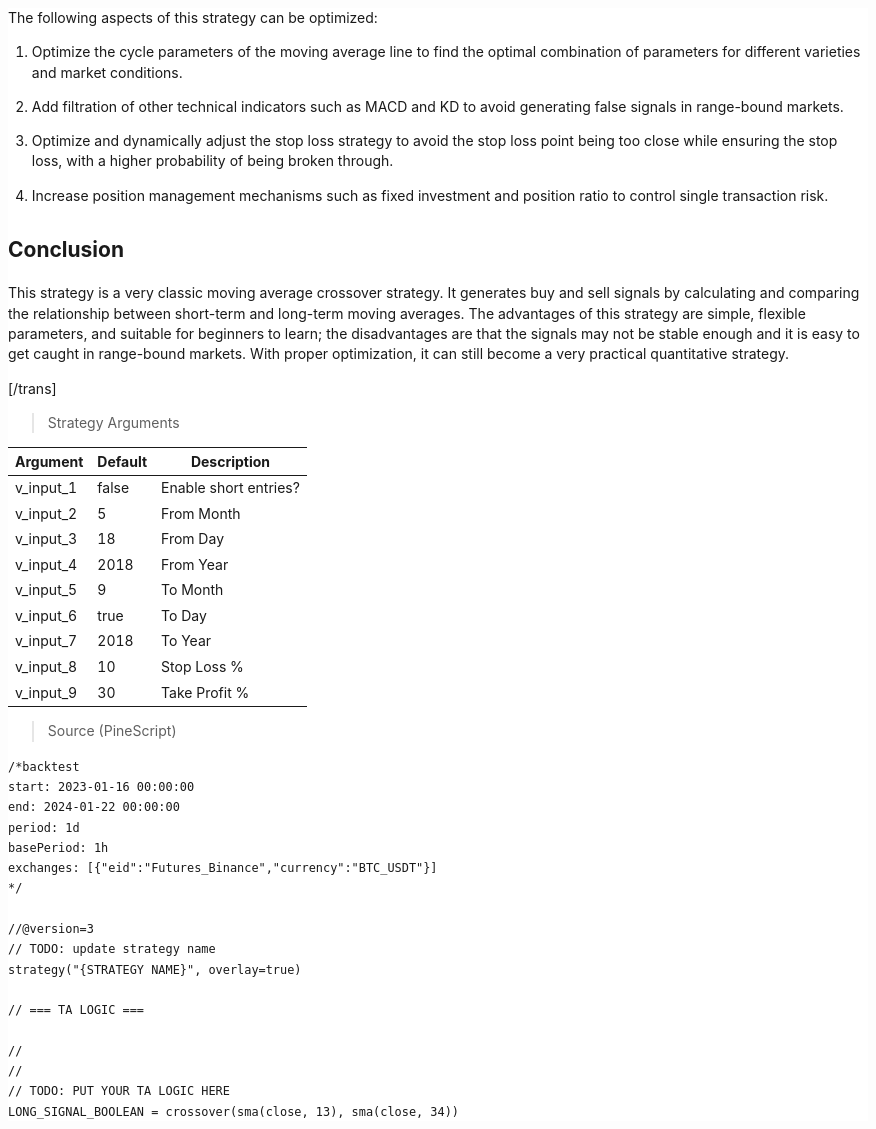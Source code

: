 The following aspects of this strategy can be optimized:

1. Optimize the cycle parameters of the moving average line to find the optimal combination of parameters for different varieties and market conditions.

2. Add filtration of other technical indicators such as MACD and KD to avoid generating false signals in range-bound markets. 

3. Optimize and dynamically adjust the stop loss strategy to avoid the stop loss point being too close while ensuring the stop loss, with a higher probability of being broken through.

4. Increase position management mechanisms such as fixed investment and position ratio to control single transaction risk.

## Conclusion

This strategy is a very classic moving average crossover strategy. It generates buy and sell signals by calculating and comparing the relationship between short-term and long-term moving averages. The advantages of this strategy are simple, flexible parameters, and suitable for beginners to learn; the disadvantages are that the signals may not be stable enough and it is easy to get caught in range-bound markets. With proper optimization, it can still become a very practical quantitative strategy.

[/trans]

> Strategy Arguments



|Argument|Default|Description|
|----|----|----|
|v_input_1|false|Enable short entries?|
|v_input_2|5|From Month|
|v_input_3|18|From Day|
|v_input_4|2018|From Year|
|v_input_5|9|To Month|
|v_input_6|true|To Day|
|v_input_7|2018|To Year|
|v_input_8|10|Stop Loss %|
|v_input_9|30|Take Profit %|


> Source (PineScript)

``` pinescript
/*backtest
start: 2023-01-16 00:00:00
end: 2024-01-22 00:00:00
period: 1d
basePeriod: 1h
exchanges: [{"eid":"Futures_Binance","currency":"BTC_USDT"}]
*/

//@version=3
// TODO: update strategy name
strategy("{STRATEGY NAME}", overlay=true)

// === TA LOGIC ===

//
//
// TODO: PUT YOUR TA LOGIC HERE
LONG_SIGNAL_BOOLEAN = crossover(sma(close, 13), sma(close, 34))
```